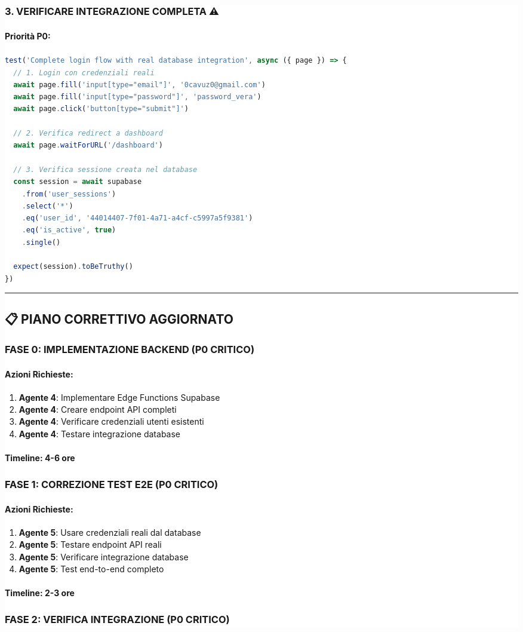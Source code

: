 ### **3. VERIFICARE INTEGRAZIONE COMPLETA** ⚠️

#### **Priorità P0**:
```typescript
test('Complete login flow with real database integration', async ({ page }) => {
  // 1. Login con credenziali reali
  await page.fill('input[type="email"]', '0cavuz0@gmail.com')
  await page.fill('input[type="password"]', 'password_vera')
  await page.click('button[type="submit"]')
  
  // 2. Verifica redirect a dashboard
  await page.waitForURL('/dashboard')
  
  // 3. Verifica sessione creata nel database
  const session = await supabase
    .from('user_sessions')
    .select('*')
    .eq('user_id', '44014407-7f01-4a71-a4cf-c5997a5f9381')
    .eq('is_active', true)
    .single()
  
  expect(session).toBeTruthy()
})
```

---

## 📋 PIANO CORRETTIVO AGGIORNATO

### **FASE 0: IMPLEMENTAZIONE BACKEND (P0 CRITICO)**

#### **Azioni Richieste**:
1. **Agente 4**: Implementare Edge Functions Supabase
2. **Agente 4**: Creare endpoint API completi
3. **Agente 4**: Verificare credenziali utenti esistenti
4. **Agente 4**: Testare integrazione database

#### **Timeline**: 4-6 ore

### **FASE 1: CORREZIONE TEST E2E (P0 CRITICO)**

#### **Azioni Richieste**:
1. **Agente 5**: Usare credenziali reali dal database
2. **Agente 5**: Testare endpoint API reali
3. **Agente 5**: Verificare integrazione database
4. **Agente 5**: Test end-to-end completo

#### **Timeline**: 2-3 ore

### **FASE 2: VERIFICA INTEGRAZIONE (P0 CRITICO)**
